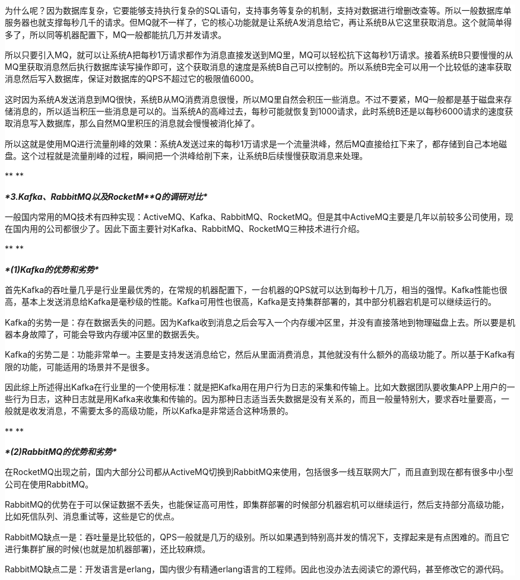 

为什么呢？因为数据库复杂，它要能够支持执行复杂的SQL语句，支持事务等复杂的机制，支持对数据进行增删改查等。所以一般数据库单服务器也就支撑每秒几千的请求。但MQ就不一样了，它的核心功能就是让系统A发消息给它，再让系统B从它这里获取消息。这个就简单得多了，所以同等机器配置下，MQ一般都能抗几万并发请求。



所以只要引入MQ，就可以让系统A把每秒1万请求都作为消息直接发送到MQ里，MQ可以轻松抗下这每秒1万请求。接着系统B只要慢慢的从MQ里获取消息然后执行数据库读写操作即可，这个获取消息的速度是系统B自己可以控制的。所以系统B完全可以用一个比较低的速率获取消息然后写入数据库，保证对数据库的QPS不超过它的极限值6000。



这时因为系统A发送消息到MQ很快，系统B从MQ消费消息很慢，所以MQ里自然会积压一些消息。不过不要紧，MQ一般都是基于磁盘来存储消息的，所以适当积压一些消息是可以的。当系统A的高峰过去，每秒可能就恢复到1000请求，此时系统B还是以每秒6000请求的速度获取消息写入数据库，那么自然MQ里积压的消息就会慢慢被消化掉了。



所以这就是使用MQ进行流量削峰的效果：系统A发送过来的每秒1万请求是一个流量洪峰，然后MQ直接给扛下来了，都存储到自己本地磁盘。这个过程就是流量削峰的过程，瞬间把一个洪峰给削下来，让系统B后续慢慢获取消息来处理。

**
**

***\*3.Kafka、RabbitMQ以及RocketM\*******\*Q的调研对比\****

一般国内常用的MQ技术有四种实现：ActiveMQ、Kafka、RabbitMQ、RocketMQ。但是其中ActiveMQ主要是几年以前较多公司使用，现在国内用的公司都很少了。因此下面主要针对Kafka、RabbitMQ、RocketMQ三种技术进行介绍。

**
**

***\*(1)Kafka的优势和劣势\****

首先Kafka的吞吐量几乎是行业里最优秀的，在常规的机器配置下，一台机器的QPS就可以达到每秒十几万，相当的强悍。Kafka性能也很高，基本上发送消息给Kafka是毫秒级的性能。Kafka可用性也很高，Kafka是支持集群部署的，其中部分机器宕机是可以继续运行的。



Kafka的劣势一是：存在数据丢失的问题。因为Kafka收到消息之后会写入一个内存缓冲区里，并没有直接落地到物理磁盘上去。所以要是机器本身故障了，可能会导致内存缓冲区里的数据丢失。



Kafka的劣势二是：功能非常单一。主要是支持发送消息给它，然后从里面消费消息，其他就没有什么额外的高级功能了。所以基于Kafka有限的功能，可能适用的场景并不是很多。



因此综上所述得出Kafka在行业里的一个使用标准：就是把Kafka用在用户行为日志的采集和传输上。比如大数据团队要收集APP上用户的一些行为日志，这种日志就是用Kafka来收集和传输的。因为那种日志适当丢失数据是没有关系的，而且一般量特别大，要求吞吐量要高，一般就是收发消息，不需要太多的高级功能，所以Kafka是非常适合这种场景的。

**
**

***\*(2)RabbitMQ的优势和劣势\****

在RocketMQ出现之前，国内大部分公司都从ActiveMQ切换到RabbitMQ来使用，包括很多一线互联网大厂，而且直到现在都有很多中小型公司在使用RabbitMQ。



RabbitMQ的优势在于可以保证数据不丢失，也能保证高可用性，即集群部署的时候部分机器宕机可以继续运行，然后支持部分高级功能，比如死信队列、消息重试等，这些是它的优点。



RabbitMQ缺点一是：吞吐量是比较低的，QPS一般就是几万的级别。所以如果遇到特别高并发的情况下，支撑起来是有点困难的。而且它进行集群扩展的时候(也就是加机器部署)，还比较麻烦。



RabbitMQ缺点二是：开发语言是erlang，国内很少有精通erlang语言的工程师。因此也没办法去阅读它的源代码，甚至修改它的源代码。

